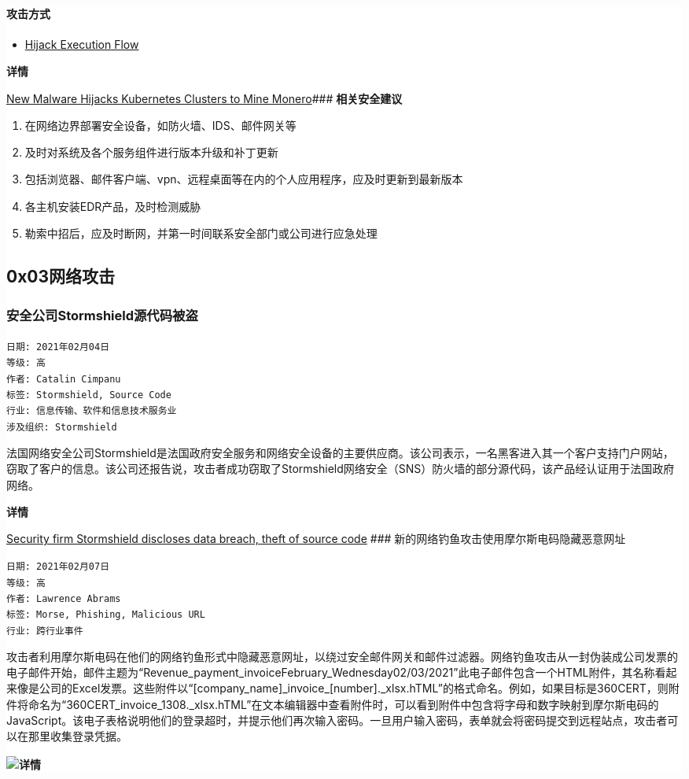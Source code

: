 #### 攻击方式

- [Hijack Execution Flow](https://attack.mitre.org/techniques/T1574/)

**详情**

[New Malware Hijacks Kubernetes Clusters to Mine Monero](https://unit42.paloaltonetworks.com/hildegard-malware-teamtnt/)### **相关安全建议**

1. 在网络边界部署安全设备，如防火墙、IDS、邮件网关等

2. 及时对系统及各个服务组件进行版本升级和补丁更新

3. 包括浏览器、邮件客户端、vpn、远程桌面等在内的个人应用程序，应及时更新到最新版本

4. 各主机安装EDR产品，及时检测威胁

5. 勒索中招后，应及时断网，并第一时间联系安全部门或公司进行应急处理

0x03网络攻击
--------

### 安全公司Stormshield源代码被盗


```
日期: 2021年02月04日
等级: 高
作者: Catalin Cimpanu
标签: Stormshield, Source Code
行业: 信息传输、软件和信息技术服务业
涉及组织: Stormshield

```
法国网络安全公司Stormshield是法国政府安全服务和网络安全设备的主要供应商。该公司表示，一名黑客进入其一个客户支持门户网站，窃取了客户的信息。该公司还报告说，攻击者成功窃取了Stormshield网络安全（SNS）防火墙的部分源代码，该产品经认证用于法国政府网络。

**详情**

[Security firm Stormshield discloses data breach, theft of source code](https://www.zdnet.com/article/security-firm-stormshield-discloses-data-breach-theft-of-source-code/) ### 新的网络钓鱼攻击使用摩尔斯电码隐藏恶意网址


```
日期: 2021年02月07日
等级: 高
作者: Lawrence Abrams
标签: Morse, Phishing, Malicious URL
行业: 跨行业事件

```
攻击者利用摩尔斯电码在他们的网络钓鱼形式中隐藏恶意网址，以绕过安全邮件网关和邮件过滤器。网络钓鱼攻击从一封伪装成公司发票的电子邮件开始，邮件主题为“Revenue\_payment\_invoiceFebruary\_Wednesday02/03/2021”此电子邮件包含一个HTML附件，其名称看起来像是公司的Excel发票。这些附件以“[company\_name]\_invoice\_[number].\_xlsx.hTML”的格式命名。例如，如果目标是360CERT，则附件将命名为“360CERT\_invoice\_1308.\_xlsx.hTML”在文本编辑器中查看附件时，可以看到附件中包含将字母和数字映射到摩尔斯电码的JavaScript。该电子表格说明他们的登录超时，并提示他们再次输入密码。一旦用户输入密码，表单就会将密码提交到远程站点，攻击者可以在那里收集登录凭据。

![](https://p403.ssl.qhimgs4.com/t01ff0ea055b0dd07af.png)**详情**
